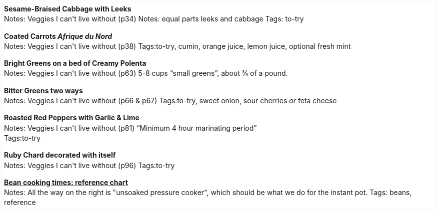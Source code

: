 **Sesame-Braised Cabbage with Leeks**  
Notes: Veggies I can't live without (p34)
Notes: equal parts leeks and cabbage
Tags: to-try

**Coated Carrots *Afrique du Nord***  
Notes: Veggies I can't live without (p38)
Tags:to-try, cumin, orange juice, lemon juice, optional fresh mint

**Bright Greens on a bed of Creamy Polenta**  
Notes: Veggies I can't live without (p63)
5-8 cups “small greens”, about ¾ of a pound.

**Bitter Greens two ways**  
Notes: Veggies I can't live without (p66 & p67)
Tags:to-try, sweet onion, sour cherries *or* feta cheese

**Roasted Red Peppers with Garlic & Lime**  
Notes: Veggies I can't live without (p81)
“Minimum 4 hour marinating period”  
Tags:to-try

**Ruby Chard decorated with itself**  
Notes: Veggies I can't live without (p96)
Tags:to-try

[**Bean cooking times: reference chart**](https://www.delectableplanet.com/blog/bean-cooking-chart)  
Notes: All the way on the right is "unsoaked pressure cooker", which should be what we do for the instant pot.
Tags: beans, reference
